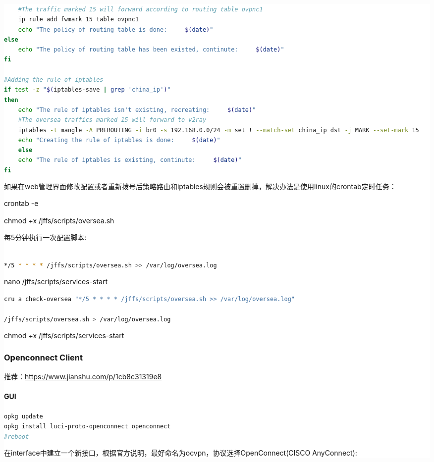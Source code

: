 ```bash
    #The traffic marked 15 will forward according to routing table ovpnc1
    ip rule add fwmark 15 table ovpnc1
    echo "The policy of routing table is done:     $(date)"
else
    echo "The policy of routing table has been existed, continute:     $(date)"
fi

#Adding the rule of iptables
if test -z "$(iptables-save | grep 'china_ip')"
then
    echo "The rule of iptables isn't existing, recreating:     $(date)"
    #The oversea traffics marked 15 will forward to v2ray
    iptables -t mangle -A PREROUTING -i br0 -s 192.168.0.0/24 -m set ! --match-set china_ip dst -j MARK --set-mark 15
    echo "Creating the rule of iptables is done:     $(date)"
    else
    echo "The rule of iptables is existing, continute:     $(date)"
fi
```

如果在web管理界面修改配置或者重新拨号后策略路由和iptables规则会被重置删掉，解决办法是使用linux的crontab定时任务：

crontab -e

chmod +x /jffs/scripts/oversea.sh

每5分钟执行一次配置脚本:

```bash

*/5 * * * * /jffs/scripts/oversea.sh >> /var/log/oversea.log
```

nano /jffs/scripts/services-start

```bash
cru a check-oversea "*/5 * * * * /jffs/scripts/oversea.sh >> /var/log/oversea.log"

/jffs/scripts/oversea.sh > /var/log/oversea.log
```

chmod +x /jffs/scripts/services-start

### Openconnect Client

推荐：https://www.jianshu.com/p/1cb8c31319e8

#### GUI

```bash
opkg update
opkg install luci-proto-openconnect openconnect
#reboot
```

在interface中建立一个新接口，根据官方说明，最好命名为ocvpn，协议选择OpenConnect(CISCO AnyConnect):
